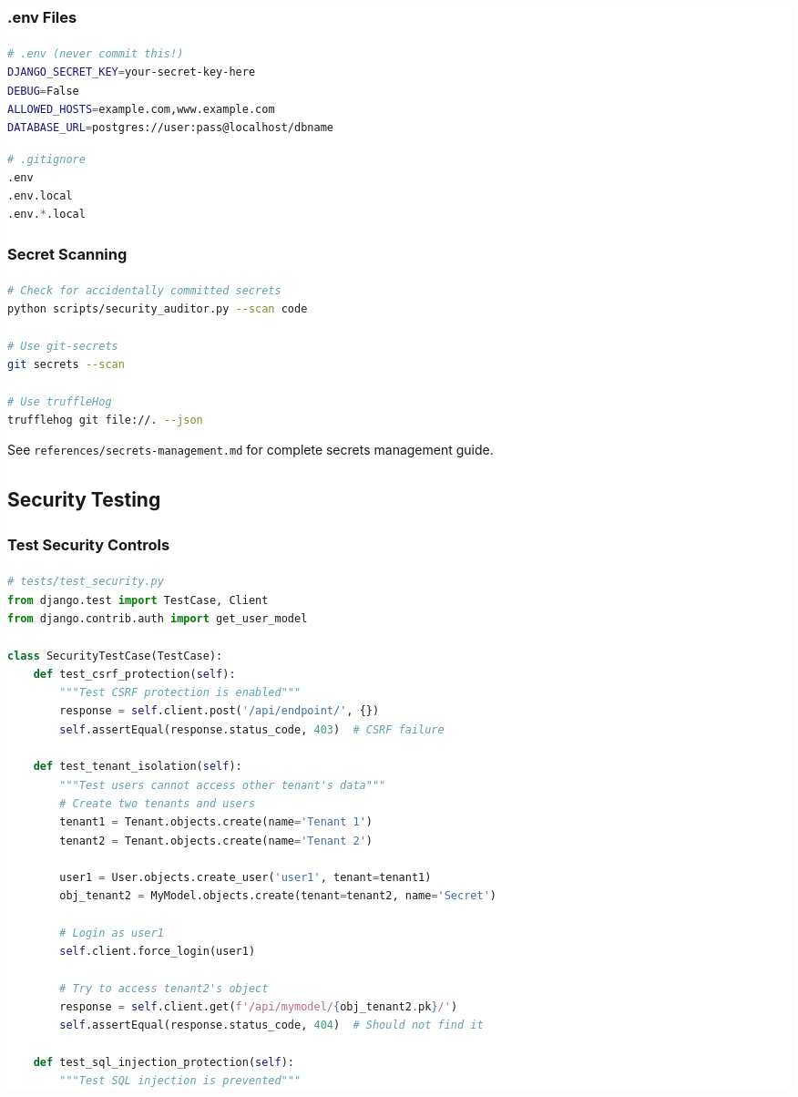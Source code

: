### .env Files

```bash
# .env (never commit this!)
DJANGO_SECRET_KEY=your-secret-key-here
DEBUG=False
ALLOWED_HOSTS=example.com,www.example.com
DATABASE_URL=postgres://user:pass@localhost/dbname
```

```python
# .gitignore
.env
.env.local
.env.*.local
```

### Secret Scanning

```bash
# Check for accidentally committed secrets
python scripts/security_auditor.py --scan code

# Use git-secrets
git secrets --scan

# Use truffleHog
trufflehog git file://. --json
```

See `references/secrets-management.md` for complete secrets management guide.

## Security Testing

### Test Security Controls

```python
# tests/test_security.py
from django.test import TestCase, Client
from django.contrib.auth import get_user_model

class SecurityTestCase(TestCase):
    def test_csrf_protection(self):
        """Test CSRF protection is enabled"""
        response = self.client.post('/api/endpoint/', {})
        self.assertEqual(response.status_code, 403)  # CSRF failure

    def test_tenant_isolation(self):
        """Test users cannot access other tenant's data"""
        # Create two tenants and users
        tenant1 = Tenant.objects.create(name='Tenant 1')
        tenant2 = Tenant.objects.create(name='Tenant 2')

        user1 = User.objects.create_user('user1', tenant=tenant1)
        obj_tenant2 = MyModel.objects.create(tenant=tenant2, name='Secret')

        # Login as user1
        self.client.force_login(user1)

        # Try to access tenant2's object
        response = self.client.get(f'/api/mymodel/{obj_tenant2.pk}/')
        self.assertEqual(response.status_code, 404)  # Should not find it

    def test_sql_injection_protection(self):
        """Test SQL injection is prevented"""
```